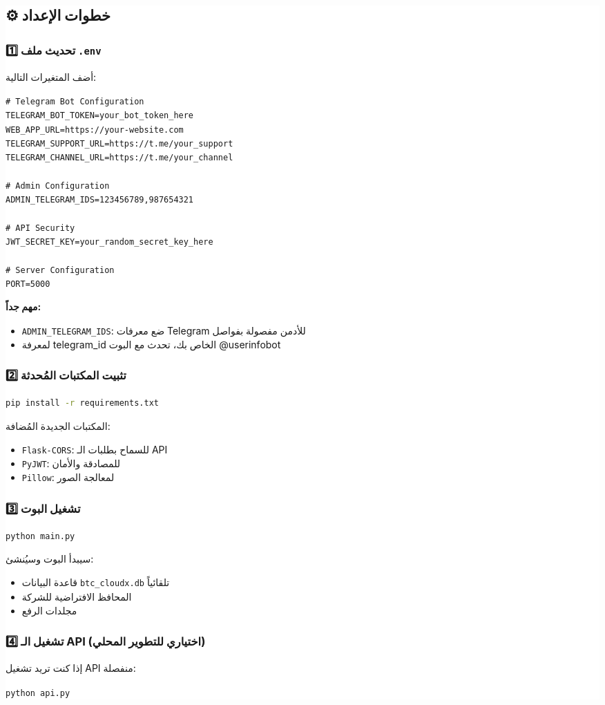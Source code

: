 
## ⚙️ خطوات الإعداد

### 1️⃣ تحديث ملف `.env`

أضف المتغيرات التالية:

```env
# Telegram Bot Configuration
TELEGRAM_BOT_TOKEN=your_bot_token_here
WEB_APP_URL=https://your-website.com
TELEGRAM_SUPPORT_URL=https://t.me/your_support
TELEGRAM_CHANNEL_URL=https://t.me/your_channel

# Admin Configuration
ADMIN_TELEGRAM_IDS=123456789,987654321

# API Security
JWT_SECRET_KEY=your_random_secret_key_here

# Server Configuration
PORT=5000
```

**مهم جداً:**
- `ADMIN_TELEGRAM_IDS`: ضع معرفات Telegram للأدمن مفصولة بفواصل
- لمعرفة telegram_id الخاص بك، تحدث مع البوت @userinfobot

### 2️⃣ تثبيت المكتبات المُحدثة

```bash
pip install -r requirements.txt
```

المكتبات الجديدة المُضافة:
- `Flask-CORS`: للسماح بطلبات الـ API
- `PyJWT`: للمصادقة والأمان
- `Pillow`: لمعالجة الصور

### 3️⃣ تشغيل البوت

```bash
python main.py
```

سيبدأ البوت وسيُنشئ:
- قاعدة البيانات `btc_cloudx.db` تلقائياً
- المحافظ الافتراضية للشركة
- مجلدات الرفع

### 4️⃣ تشغيل الـ API (اختياري للتطوير المحلي)

إذا كنت تريد تشغيل API منفصلة:

```bash
python api.py
```
